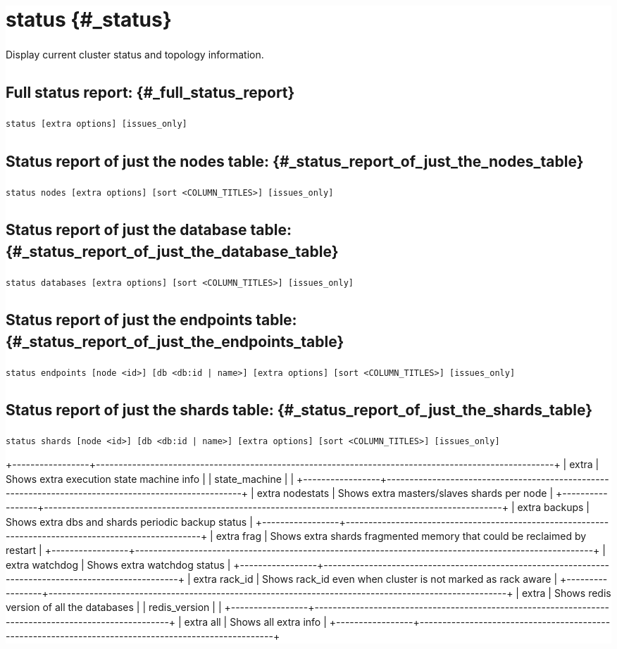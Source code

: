 status {#_status}
======

Display current cluster status and topology information.

Full status report: {#_full_status_report}
-------------------

    status [extra options] [issues_only]

Status report of just the nodes table: {#_status_report_of_just_the_nodes_table}
--------------------------------------

    status nodes [extra options] [sort <COLUMN_TITLES>] [issues_only]

Status report of just the database table: {#_status_report_of_just_the_database_table}
-----------------------------------------

    status databases [extra options] [sort <COLUMN_TITLES>] [issues_only]

Status report of just the endpoints table: {#_status_report_of_just_the_endpoints_table}
------------------------------------------

    status endpoints [node <id>] [db <db:id | name>] [extra options] [sort <COLUMN_TITLES>] [issues_only]

Status report of just the shards table: {#_status_report_of_just_the_shards_table}
---------------------------------------

    status shards [node <id>] [db <db:id | name>] [extra options] [sort <COLUMN_TITLES>] [issues_only]

+-----------------+-----------------------------------------------------------------------------------------------------+
| extra           | Shows extra execution state machine info                                                            |
| state\_machine  |                                                                                                     |
+-----------------+-----------------------------------------------------------------------------------------------------+
| extra nodestats | Shows extra masters/slaves shards per node                                                          |
+-----------------+-----------------------------------------------------------------------------------------------------+
| extra backups   | Shows extra dbs and shards periodic backup status                                                   |
+-----------------+-----------------------------------------------------------------------------------------------------+
| extra frag      | Shows extra shards fragmented memory that could be reclaimed by restart                             |
+-----------------+-----------------------------------------------------------------------------------------------------+
| extra watchdog  | Shows extra watchdog status                                                                         |
+-----------------+-----------------------------------------------------------------------------------------------------+
| extra rack\_id  | Shows rack\_id even when cluster is not marked as rack aware                                        |
+-----------------+-----------------------------------------------------------------------------------------------------+
| extra           | Shows redis version of all the databases                                                            |
| redis\_version  |                                                                                                     |
+-----------------+-----------------------------------------------------------------------------------------------------+
| extra all       | Shows all extra info                                                                                |
+-----------------+-----------------------------------------------------------------------------------------------------+
